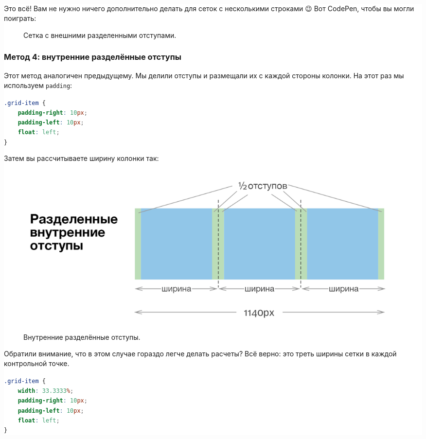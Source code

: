 Это всё! Вам не нужно ничего дополнительно делать для сеток с несколькими строками 😉 Вот CodePen, чтобы вы могли поиграть:

<figure>
    <iframe height="265" src="https://codepen.io/Lesnevskiy/embed/KNvWYR/?height=265&theme-id=0&default-tab=css,result&embed-version=2" title="Сетка с внешними разделенными отступами." allowfullscreen></iframe>
    <figcaption>Сетка с внешними разделенными отступами.</figcaption>
</figure>

### Метод 4: внутренние разделённые отступы

Этот метод аналогичен предыдущему. Мы делили отступы и размещали их с каждой стороны колонки. На этот раз мы используем `padding`:

```css
.grid-item {
    padding-right: 10px;
    padding-left: 10px;
    float: left;
}
```

Затем вы рассчитываете ширину колонки так:

<figure>
    <img src="images/12.png" alt="Внутренние разделённые отступы.">
    <figcaption>Внутренние разделённые отступы.</figcaption>
</figure>

Обратили внимание, что в этом случае гораздо легче делать расчеты? Всё верно: это треть ширины сетки в каждой контрольной точке.

```css
.grid-item {
    width: 33.3333%;
    padding-right: 10px;
    padding-left: 10px;
    float: left;
}
```
